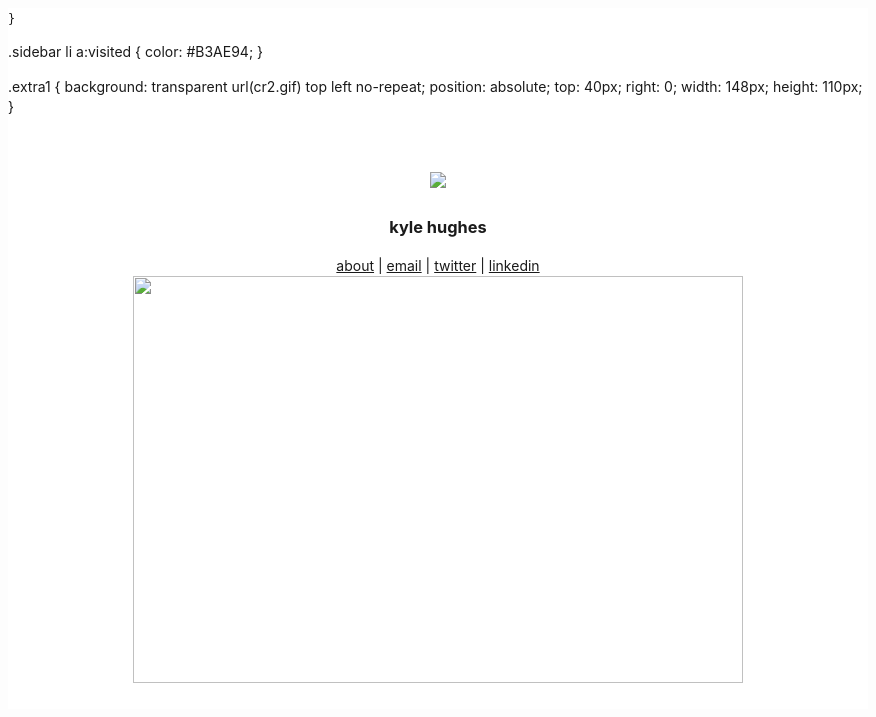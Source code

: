 	}
.sidebar li a:visited {
	color: #B3AE94;
	}


.extra1 {
	background: transparent url(cr2.gif) top left no-repeat; 
	position: absolute; 
	top: 40px; 
	right: 0; 
	width: 148px; 
	height: 110px;
	}
</style>
</head>
<body>
<div>
<center>
<br><br>
<a href="javascript:;"onClick="document.getElementById('hideaway').style.display='none';"><img src=sig.png></a>
<h3>kyle hughes</h3> 
<a href="javascript:;"onClick="document.getElementById('hideaway').style.display='block';">about</a> | <a href=mailto:kylewhughes@gmail.com>email</a> | <a href=http://twitter.com/kyle_hughes>twitter</a> | <a href=http://www.linkedin.com/in/kylewhughes>linkedin</a>

<br>
<div id="hideaway" style="display:none;">
<p style="width:600.3px;">I'm a senior at New York University studying Economics & Public Policy. I grew up in Massachusetts, and now reside in New York. Currently, I am an intern at <a href=http://metamorphic.vc>Metamorphic Ventures</a>, an early stage technology venture capital firm, and a proud executive board member of <a href=http://techatnyu.org>Tech@NYU</a>. I love traveling, donut shops, and the Patriots.</p>
</div>
<img src=header.jpg style="width:610.3px;height:406.9px;">
</center>
<br>
</div>
</body>
</html>
